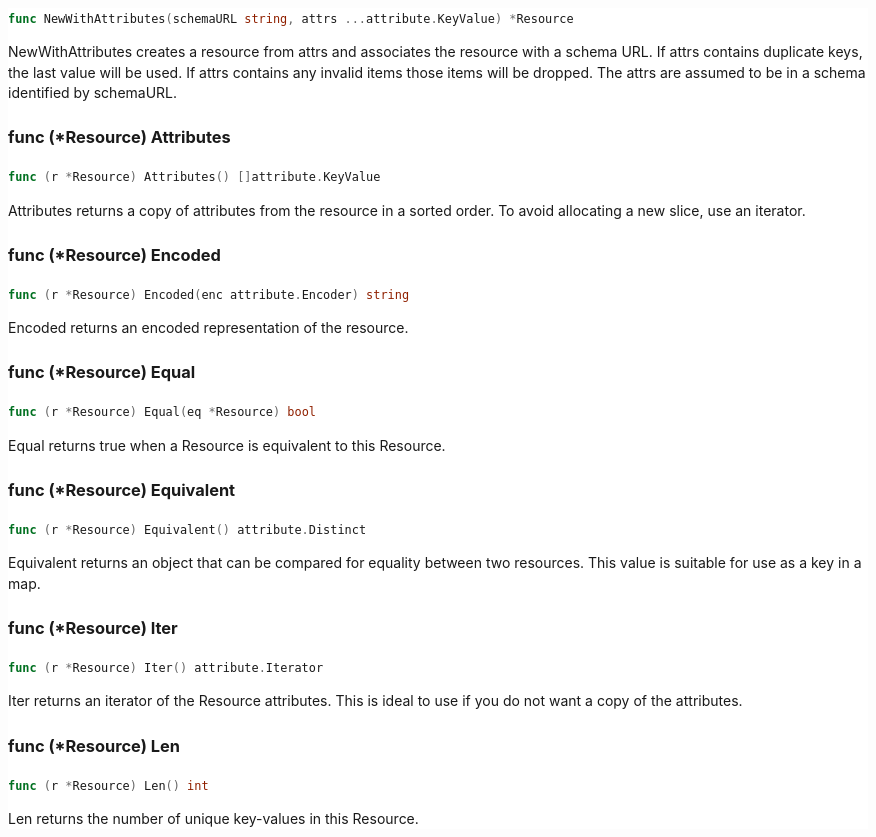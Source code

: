 ```go
func NewWithAttributes(schemaURL string, attrs ...attribute.KeyValue) *Resource
```

NewWithAttributes creates a resource from attrs and associates the resource with a schema URL. If attrs contains duplicate keys, the last value will be used. If attrs contains any invalid items those items will be dropped. The attrs are assumed to be in a schema identified by schemaURL.

### func \(\*Resource\) Attributes

```go
func (r *Resource) Attributes() []attribute.KeyValue
```

Attributes returns a copy of attributes from the resource in a sorted order. To avoid allocating a new slice, use an iterator.

### func \(\*Resource\) Encoded

```go
func (r *Resource) Encoded(enc attribute.Encoder) string
```

Encoded returns an encoded representation of the resource.

### func \(\*Resource\) Equal

```go
func (r *Resource) Equal(eq *Resource) bool
```

Equal returns true when a Resource is equivalent to this Resource.

### func \(\*Resource\) Equivalent

```go
func (r *Resource) Equivalent() attribute.Distinct
```

Equivalent returns an object that can be compared for equality between two resources. This value is suitable for use as a key in a map.

### func \(\*Resource\) Iter

```go
func (r *Resource) Iter() attribute.Iterator
```

Iter returns an iterator of the Resource attributes. This is ideal to use if you do not want a copy of the attributes.

### func \(\*Resource\) Len

```go
func (r *Resource) Len() int
```

Len returns the number of unique key\-values in this Resource.
